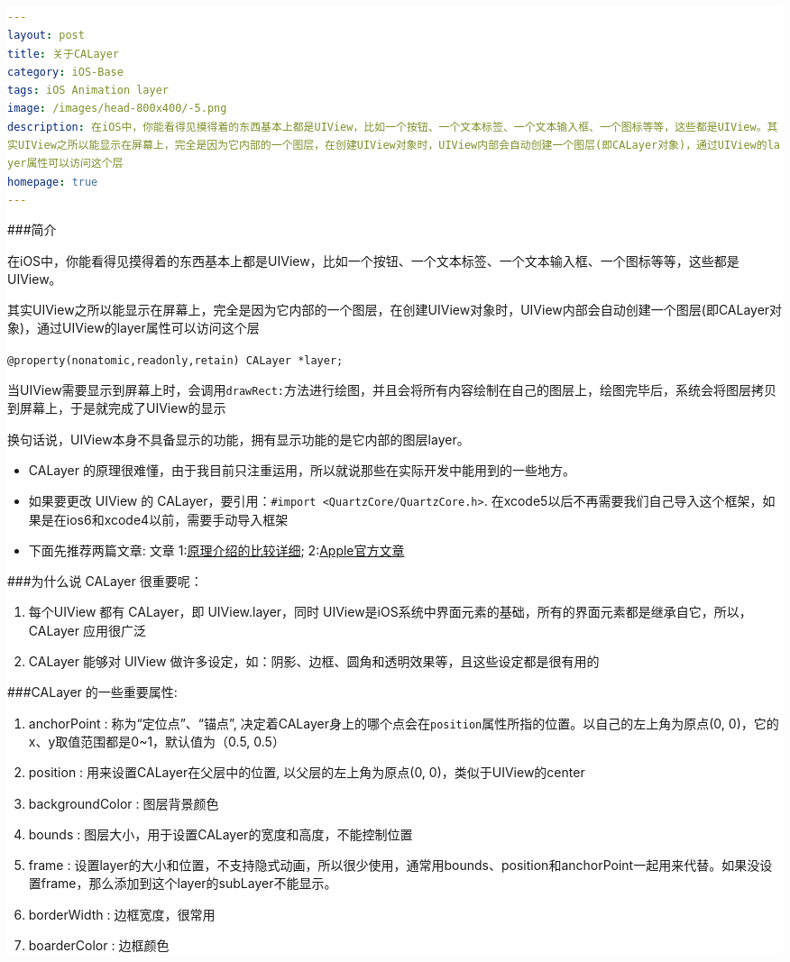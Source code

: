 ```yaml
---
layout: post
title: 关于CALayer
category: iOS-Base
tags: iOS Animation layer
image: /images/head-800x400/-5.png
description: 在iOS中，你能看得见摸得着的东西基本上都是UIView，比如一个按钮、一个文本标签、一个文本输入框、一个图标等等，这些都是UIView。其实UIView之所以能显示在屏幕上，完全是因为它内部的一个图层，在创建UIView对象时，UIView内部会自动创建一个图层(即CALayer对象)，通过UIView的layer属性可以访问这个层
homepage: true
---
```


###简介

在iOS中，你能看得见摸得着的东西基本上都是UIView，比如一个按钮、一个文本标签、一个文本输入框、一个图标等等，这些都是UIView。

其实UIView之所以能显示在屏幕上，完全是因为它内部的一个图层，在创建UIView对象时，UIView内部会自动创建一个图层(即CALayer对象)，通过UIView的layer属性可以访问这个层

```objc
@property(nonatomic,readonly,retain) CALayer *layer; 
```

当UIView需要显示到屏幕上时，会调用`drawRect:`方法进行绘图，并且会将所有内容绘制在自己的图层上，绘图完毕后，系统会将图层拷贝到屏幕上，于是就完成了UIView的显示

换句话说，UIView本身不具备显示的功能，拥有显示功能的是它内部的图层layer。


* CALayer 的原理很难懂，由于我目前只注重运用，所以就说那些在实际开发中能用到的一些地方。

* 如果要更改 UIView 的 CALayer，要引用：`#import <QuartzCore/QuartzCore.h>`. 在xcode5以后不再需要我们自己导入这个框架，如果是在ios6和xcode4以前，需要手动导入框架

* 下面先推荐两篇文章: 文章 1:[原理介绍的比较详细](http://www.cnblogs.com/uyoug321/archive/2011/01/22.html); 2:[Apple官方文章](https://developer.apple.com/library/ios/documentation/GraphicsImaging/Reference/CALayer_class/index.html)

 
###为什么说 CALayer 很重要呢：
 
1. 每个UIView 都有 CALayer，即 UIView.layer，同时 UIView是iOS系统中界面元素的基础，所有的界面元素都是继承自它，所以，CALayer 应用很广泛
 
2. CALayer 能够对 UIView 做许多设定，如：阴影、边框、圆角和透明效果等，且这些设定都是很有用的
 
 
###CALayer 的一些重要属性:
 
1. anchorPoint : 称为“定位点”、“锚点”, 决定着CALayer身上的哪个点会在`position`属性所指的位置。以自己的左上角为原点(0, 0)，它的x、y取值范围都是0~1，默认值为（0.5, 0.5）

2. position : 用来设置CALayer在父层中的位置, 以父层的左上角为原点(0, 0)，类似于UIView的center

3. backgroundColor : 图层背景颜色

4. bounds : 图层大小，用于设置CALayer的宽度和高度，不能控制位置

5. frame : 设置layer的大小和位置，不支持隐式动画，所以很少使用，通常用bounds、position和anchorPoint一起用来代替。如果没设置frame，那么添加到这个layer的subLayer不能显示。

6. borderWidth : 边框宽度，很常用

7. boarderColor : 边框颜色 

